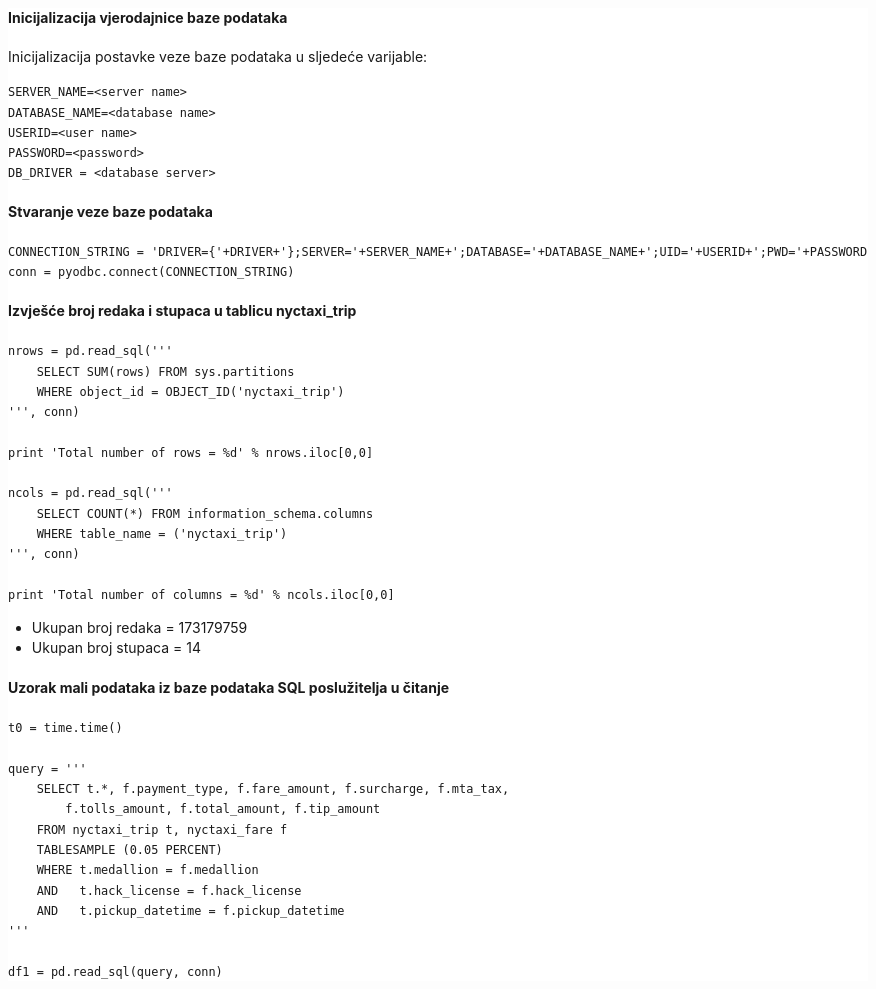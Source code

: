 #### <a name="initialize-database-credentials"></a>Inicijalizacija vjerodajnice baze podataka

Inicijalizacija postavke veze baze podataka u sljedeće varijable:

    SERVER_NAME=<server name>
    DATABASE_NAME=<database name>
    USERID=<user name>
    PASSWORD=<password>
    DB_DRIVER = <database server>

#### <a name="create-database-connection"></a>Stvaranje veze baze podataka

    CONNECTION_STRING = 'DRIVER={'+DRIVER+'};SERVER='+SERVER_NAME+';DATABASE='+DATABASE_NAME+';UID='+USERID+';PWD='+PASSWORD
    conn = pyodbc.connect(CONNECTION_STRING)

#### <a name="report-number-of-rows-and-columns-in-table-nyctaxitrip"></a>Izvješće broj redaka i stupaca u tablicu nyctaxi_trip

    nrows = pd.read_sql('''
        SELECT SUM(rows) FROM sys.partitions
        WHERE object_id = OBJECT_ID('nyctaxi_trip')
    ''', conn)

    print 'Total number of rows = %d' % nrows.iloc[0,0]

    ncols = pd.read_sql('''
        SELECT COUNT(*) FROM information_schema.columns
        WHERE table_name = ('nyctaxi_trip')
    ''', conn)

    print 'Total number of columns = %d' % ncols.iloc[0,0]

- Ukupan broj redaka = 173179759  
- Ukupan broj stupaca = 14

#### <a name="read-in-a-small-data-sample-from-the-sql-server-database"></a>Uzorak mali podataka iz baze podataka SQL poslužitelja u čitanje

    t0 = time.time()

    query = '''
        SELECT t.*, f.payment_type, f.fare_amount, f.surcharge, f.mta_tax,
            f.tolls_amount, f.total_amount, f.tip_amount
        FROM nyctaxi_trip t, nyctaxi_fare f
        TABLESAMPLE (0.05 PERCENT)
        WHERE t.medallion = f.medallion
        AND   t.hack_license = f.hack_license
        AND   t.pickup_datetime = f.pickup_datetime
    '''

    df1 = pd.read_sql(query, conn)


[1]: ./media/machine-learning-data-science-process-sql-walkthrough/sql-walkthrough_26_1.png
[2]: ./media/machine-learning-data-science-process-sql-walkthrough/sql-walkthrough_28_1.png
[3]: ./media/machine-learning-data-science-process-sql-walkthrough/sql-walkthrough_35_1.png
[4]: ./media/machine-learning-data-science-process-sql-walkthrough/sql-walkthrough_36_1.png
[5]: ./media/machine-learning-data-science-process-sql-walkthrough/sql-walkthrough_39_1.png
[6]: ./media/machine-learning-data-science-process-sql-walkthrough/sql-walkthrough_42_1.png
[7]: ./media/machine-learning-data-science-process-sql-walkthrough/sql-walkthrough_44_1.png
[8]: ./media/machine-learning-data-science-process-sql-walkthrough/sql-walkthrough_46_1.png
[9]: ./media/machine-learning-data-science-process-sql-walkthrough/sql-walkthrough_71_1.png
[10]: ./media/machine-learning-data-science-process-sql-walkthrough/azuremltrain.png
[11]: ./media/machine-learning-data-science-process-sql-walkthrough/azuremlpublish.png
[12]: ./media/machine-learning-data-science-process-sql-walkthrough/ssmsconnect.png
[13]: ./media/machine-learning-data-science-process-sql-walkthrough/executescript.png
[14]: ./media/machine-learning-data-science-process-sql-walkthrough/sqlserverproperties.png
[15]: ./media/machine-learning-data-science-process-sql-walkthrough/sqldefaultdirs.png
[16]: ./media/machine-learning-data-science-process-sql-walkthrough/bulkimport.png
[17]: ./media/machine-learning-data-science-process-sql-walkthrough/amlreader.png
[18]: ./media/machine-learning-data-science-process-sql-walkthrough/amlscoring.png
[edit-metadata]: https://msdn.microsoft.com/library/azure/370b6676-c11c-486f-bf73-35349f842a66/
[select-columns]: https://msdn.microsoft.com/library/azure/1ec722fa-b623-4e26-a44e-a50c6d726223/
[import-data]: https://msdn.microsoft.com/library/azure/4e1b0fe6-aded-4b3f-a36f-39b8862b9004/